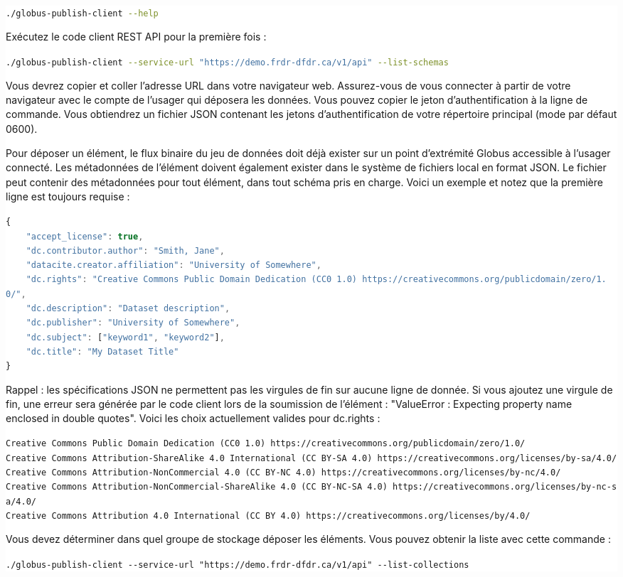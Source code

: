 ```bash
./globus-publish-client --help
```

Exécutez le code client REST API pour la première fois :

```bash
./globus-publish-client --service-url "https://demo.frdr-dfdr.ca/v1/api" --list-schemas
```

Vous devrez copier et coller l’adresse URL dans votre navigateur web. Assurez-vous de vous connecter à partir de votre navigateur avec le compte de l’usager qui déposera les données. Vous pouvez copier le jeton d’authentification à la ligne de commande. Vous obtiendrez un fichier JSON contenant les jetons d’authentification de votre répertoire principal (mode par défaut 0600).

Pour déposer un élément, le flux binaire du jeu de données doit déjà exister sur un point d’extrémité Globus accessible à l’usager connecté. Les métadonnées de l’élément doivent également exister dans le système de fichiers local en format JSON. Le fichier peut contenir des métadonnées pour tout élément, dans tout schéma pris en charge. Voici un exemple et notez que la première ligne est toujours requise :

```javascript
{
    "accept_license": true,
    "dc.contributor.author": "Smith, Jane",
    "datacite.creator.affiliation": "University of Somewhere",
    "dc.rights": "Creative Commons Public Domain Dedication (CC0 1.0) https://creativecommons.org/publicdomain/zero/1.0/",
    "dc.description": "Dataset description",
    "dc.publisher": "University of Somewhere",
    "dc.subject": ["keyword1", "keyword2"],
    "dc.title": "My Dataset Title"
}
```

Rappel : les spécifications JSON ne permettent pas les virgules de fin sur aucune ligne de donnée. Si vous ajoutez une virgule de fin, une erreur sera générée par le code client lors de la soumission de l’élément : "ValueError : Expecting property name enclosed in double quotes".
Voici les choix actuellement valides pour dc.rights :

```
Creative Commons Public Domain Dedication (CC0 1.0) https://creativecommons.org/publicdomain/zero/1.0/
Creative Commons Attribution-ShareAlike 4.0 International (CC BY-SA 4.0) https://creativecommons.org/licenses/by-sa/4.0/
Creative Commons Attribution-NonCommercial 4.0 (CC BY-NC 4.0) https://creativecommons.org/licenses/by-nc/4.0/
Creative Commons Attribution-NonCommercial-ShareAlike 4.0 (CC BY-NC-SA 4.0) https://creativecommons.org/licenses/by-nc-sa/4.0/
Creative Commons Attribution 4.0 International (CC BY 4.0) https://creativecommons.org/licenses/by/4.0/
```

Vous devez déterminer dans quel groupe de stockage déposer les éléments. Vous pouvez obtenir la liste avec cette commande :

```
./globus-publish-client --service-url "https://demo.frdr-dfdr.ca/v1/api" --list-collections
```

